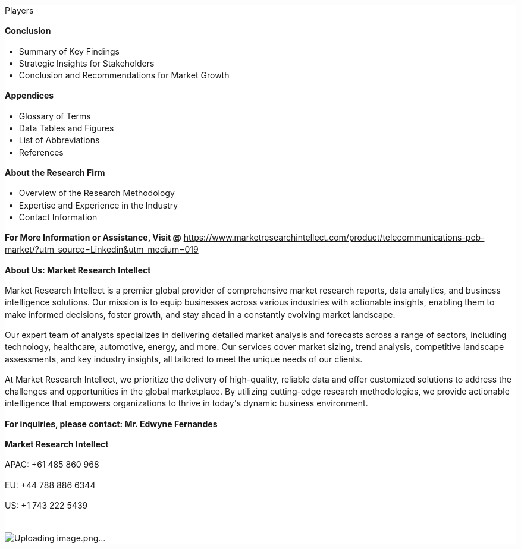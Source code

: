 Players</li></ul><p><strong>Conclusion</strong></p><ul><li>Summary of Key Findings</li><li>Strategic Insights for Stakeholders</li><li>Conclusion and Recommendations for Market Growth</li></ul><p><strong>Appendices</strong></p><ul><li>Glossary of Terms</li><li>Data Tables and Figures</li><li>List of Abbreviations</li><li>References</li></ul><p><strong>About the Research Firm</strong></p><ul><li>Overview of the Research Methodology</li><li>Expertise and Experience in the Industry</li><li>Contact Information</li></ul></div><div class="article-main__content" data-test-id="publishing-text-block"><p><span class="font-[700]"><strong>For More Information or Assistance, Visit @</strong>&nbsp;<a href="https://www.marketresearchintellect.com/product/telecommunications-pcb-market/?utm_source=Linkedin&utm_medium=019">https://www.marketresearchintellect.com/product/telecommunications-pcb-market/?utm_source=Linkedin&utm_medium=019</a></span></p><p><strong>About Us: Market Research Intellect</strong></p><p>Market Research Intellect is a premier global provider of comprehensive market research reports, data analytics, and business intelligence solutions. Our mission is to equip businesses across various industries with actionable insights, enabling them to make informed decisions, foster growth, and stay ahead in a constantly evolving market landscape.</p><p>Our expert team of analysts specializes in delivering detailed market analysis and forecasts across a range of sectors, including technology, healthcare, automotive, energy, and more. Our services cover market sizing, trend analysis, competitive landscape assessments, and key industry insights, all tailored to meet the unique needs of our clients.</p><p>At Market Research Intellect, we prioritize the delivery of high-quality, reliable data and offer customized solutions to address the challenges and opportunities in the global marketplace. By utilizing cutting-edge research methodologies, we provide actionable intelligence that empowers organizations to thrive in today's dynamic business environment.</p><p><strong>For inquiries, please contact: Mr. Edwyne Fernandes</strong></p><p><strong>Market Research Intellect</strong></p><p>APAC: +61 485 860 968</p><p>EU: +44 788 886 6344</p><p>US: +1 743 222 5439</p></div><div class="article-main__content" data-test-id="publishing-text-block">&nbsp;</div>
![Uploading image.png…]()
